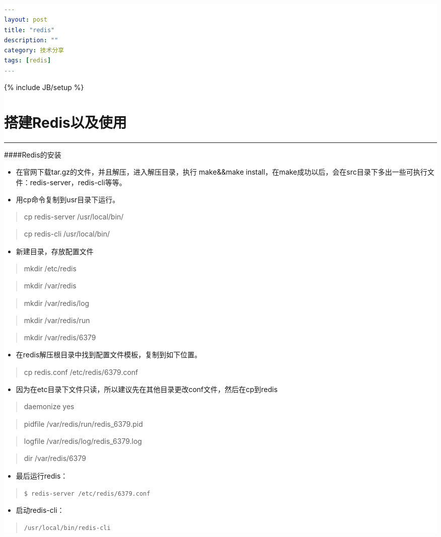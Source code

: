 ```yaml
---
layout: post
title: "redis"
description: ""
category: 技术分享
tags: [redis]
---
```

{% include JB/setup %}
# 搭建Redis以及使用
---

####Redis的安装

* 在官网下载tar.gz的文件，并且解压，进入解压目录，执行 make&&make install，在make成功以后，会在src目录下多出一些可执行文件：redis-server，redis-cli等等。

* 用cp命令复制到usr目录下运行。

>cp redis-server /usr/local/bin/

>cp redis-cli /usr/local/bin/

* 新建目录，存放配置文件



>mkdir /etc/redis

>mkdir /var/redis

>mkdir /var/redis/log

>mkdir /var/redis/run

>mkdir /var/redis/6379

* 在redis解压根目录中找到配置文件模板，复制到如下位置。

>cp redis.conf /etc/redis/6379.conf

* 因为在etc目录下文件只读，所以建议先在其他目录更改conf文件，然后在cp到redis

>daemonize yes

>pidfile /var/redis/run/redis_6379.pid

>logfile /var/redis/log/redis_6379.log

>dir /var/redis/6379

* 最后运行redis：

>```$ redis-server /etc/redis/6379.conf```

* 启动redis-cli：

>```/usr/local/bin/redis-cli```
